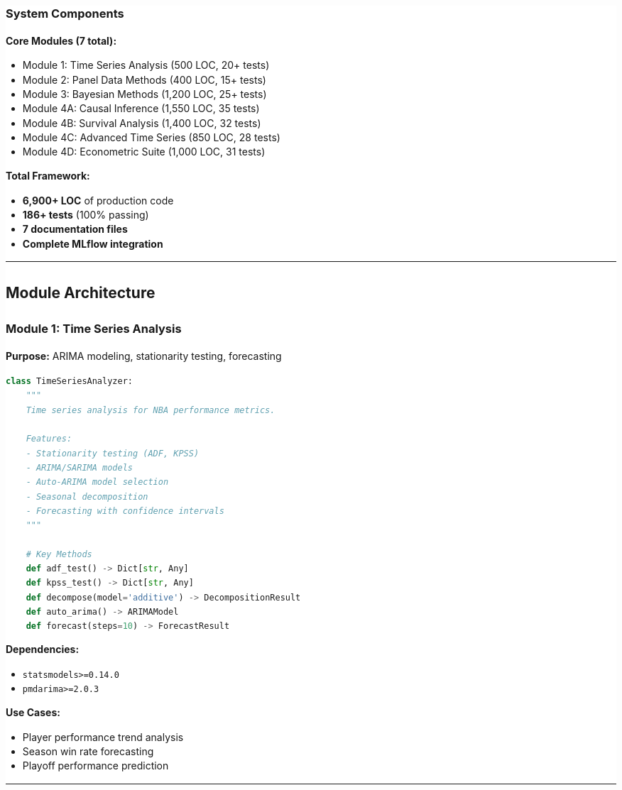### System Components

**Core Modules (7 total):**
- Module 1: Time Series Analysis (500 LOC, 20+ tests)
- Module 2: Panel Data Methods (400 LOC, 15+ tests)
- Module 3: Bayesian Methods (1,200 LOC, 25+ tests)
- Module 4A: Causal Inference (1,550 LOC, 35 tests)
- Module 4B: Survival Analysis (1,400 LOC, 32 tests)
- Module 4C: Advanced Time Series (850 LOC, 28 tests)
- Module 4D: Econometric Suite (1,000 LOC, 31 tests)

**Total Framework:**
- **6,900+ LOC** of production code
- **186+ tests** (100% passing)
- **7 documentation files**
- **Complete MLflow integration**

---

## Module Architecture

### Module 1: Time Series Analysis

**Purpose:** ARIMA modeling, stationarity testing, forecasting

```python
class TimeSeriesAnalyzer:
    """
    Time series analysis for NBA performance metrics.

    Features:
    - Stationarity testing (ADF, KPSS)
    - ARIMA/SARIMA models
    - Auto-ARIMA model selection
    - Seasonal decomposition
    - Forecasting with confidence intervals
    """

    # Key Methods
    def adf_test() -> Dict[str, Any]
    def kpss_test() -> Dict[str, Any]
    def decompose(model='additive') -> DecompositionResult
    def auto_arima() -> ARIMAModel
    def forecast(steps=10) -> ForecastResult
```

**Dependencies:**
- `statsmodels>=0.14.0`
- `pmdarima>=2.0.3`

**Use Cases:**
- Player performance trend analysis
- Season win rate forecasting
- Playoff performance prediction

---